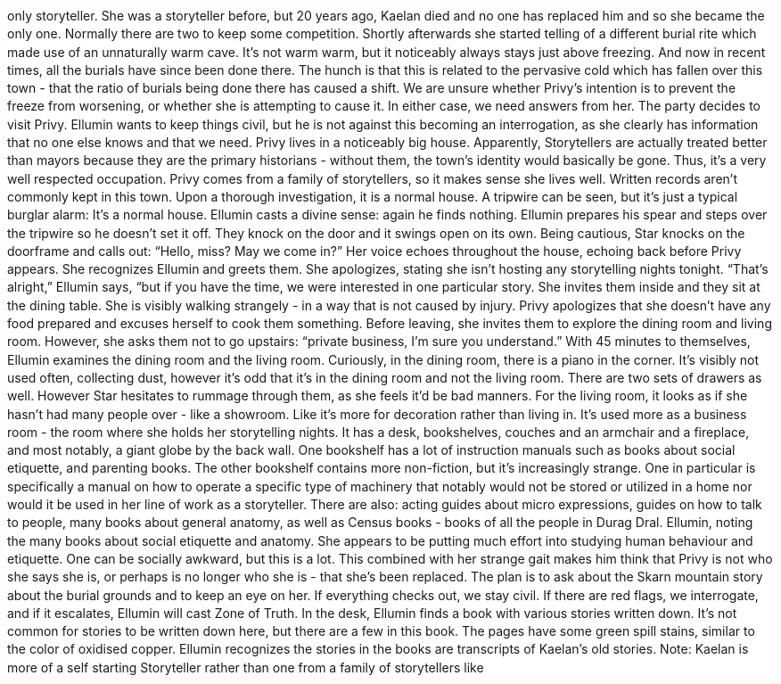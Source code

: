only storyteller. She was a storyteller before, but 20 years ago, Kaelan died and no one has
replaced him and so she became the only one. Normally there are two to keep some
competition. Shortly afterwards she started telling of a different burial rite which made use of an
unnaturally warm cave. It’s not warm warm, but it noticeably always stays just above freezing.
And now in recent times, all the burials have since been done there. The hunch is that this is
related to the pervasive cold which has fallen over this town - that the ratio of burials being done
there has caused a shift. We are unsure whether Privy’s intention is to prevent the freeze from
worsening, or whether she is attempting to cause it. In either case, we need answers from her.
The party decides to visit Privy. Ellumin wants to keep things civil, but he is not against this
becoming an interrogation, as she clearly has information that no one else knows and that we
need.
Privy lives in a noticeably big house. Apparently, Storytellers are actually treated better than
mayors because they are the primary historians - without them, the town’s identity would
basically be gone. Thus, it’s a very well respected occupation. Privy comes from a family of
storytellers, so it makes sense she lives well. Written records aren’t commonly kept in this town.
Upon a thorough investigation, it is a normal house. A tripwire can be seen, but it’s just a typical
burglar alarm: It’s a normal house. Ellumin casts a divine sense: again he finds nothing. Ellumin
prepares his spear and steps over the tripwire so he doesn’t set it off.
They knock on the door and it swings open on its own. Being cautious, Star knocks on the
doorframe and calls out: “Hello, miss? May we come in?”
Her voice echoes throughout the house, echoing back before Privy appears. She recognizes
Ellumin and greets them. She apologizes, stating she isn’t hosting any storytelling nights
tonight.
“That’s alright,” Ellumin says, “but if you have the time, we were interested in one particular
story.
She invites them inside and they sit at the dining table. She is visibly walking strangely - in a
way that is not caused by injury. Privy apologizes that she doesn’t have any food prepared and
excuses herself to cook them something. Before leaving, she invites them to explore the dining
room and living room. However, she asks them not to go upstairs: “private business, I’m sure
you understand.”
With 45 minutes to themselves, Ellumin examines the dining room and the living room.
Curiously, in the dining room, there is a piano in the corner. It’s visibly not used often, collecting
dust, however it’s odd that it’s in the dining room and not the living room. There are two sets of
drawers as well. However Star hesitates to rummage through them, as she feels it’d be bad
manners.
For the living room, it looks as if she hasn’t had many people over - like a showroom. Like it’s
more for decoration rather than living in. It’s used more as a business room - the room where
she holds her storytelling nights. It has a desk, bookshelves, couches and an armchair and a
fireplace, and most notably, a giant globe by the back wall. One bookshelf has a lot of instruction
manuals such as books about social etiquette, and parenting books. The other bookshelf
contains more non-fiction, but it’s increasingly strange. One in particular is specifically a manual
on how to operate a specific type of machinery that notably would not be stored or utilized in a
home nor would it be used in her line of work as a storyteller. There are also: acting guides
about micro expressions, guides on how to talk to people, many books about general anatomy,
as well as Census books - books of all the people in Durag Dral.
Ellumin, noting the many books about social etiquette and anatomy. She appears to be putting
much effort into studying human behaviour and etiquette. One can be socially awkward, but this
is a lot. This combined with her strange gait makes him think that Privy is not who she says she
is, or perhaps is no longer who she is - that she’s been replaced. The plan is to ask about the
Skarn mountain story about the burial grounds and to keep an eye on her. If everything checks
out, we stay civil. If there are red flags, we interrogate, and if it escalates, Ellumin will cast Zone
of Truth.
In the desk, Ellumin finds a book with various stories written down. It’s not common for stories to
be written down here, but there are a few in this book. The pages have some green spill stains,
similar to the color of oxidised copper. Ellumin recognizes the stories in the books are transcripts
of Kaelan’s old stories.
Note: Kaelan is more of a self starting Storyteller rather than one from a family of storytellers like